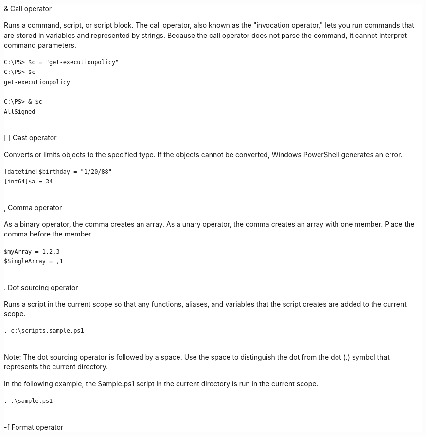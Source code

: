  & Call operator  
  
 Runs a command, script, or script block. The call operator, also known as the "invocation operator," lets you run commands that are stored in variables and represented by strings. Because the call operator does not parse the command, it cannot interpret command parameters.  
  
```  
C:\PS> $c = "get-executionpolicy"  
C:\PS> $c  
get-executionpolicy  
  
C:\PS> & $c  
AllSigned  
  
```  
  
 \[ \] Cast operator  
  
 Converts or limits objects to the specified type. If the objects cannot be converted, Windows PowerShell generates an error.  
  
```  
[datetime]$birthday = "1/20/88"  
[int64]$a = 34  
  
```  
  
 , Comma operator  
  
 As a binary operator, the comma creates an array. As a unary operator, the comma creates an array with one member. Place the comma before the member.  
  
```  
$myArray = 1,2,3   
$SingleArray = ,1  
  
```  
  
 . Dot sourcing operator  
  
 Runs a script in the current scope so that any functions, aliases, and variables that the script creates are added to the current scope.  
  
```  
. c:\scripts.sample.ps1  
  
```  
  
 Note: The dot sourcing operator is followed by a space. Use the space to distinguish the dot from the dot \(.\) symbol that represents the current directory.  
  
 In the following example, the Sample.ps1 script in the current directory is run in the current scope.  
  
```  
. .\sample.ps1  
  
```  
  
 \-f Format operator  
  